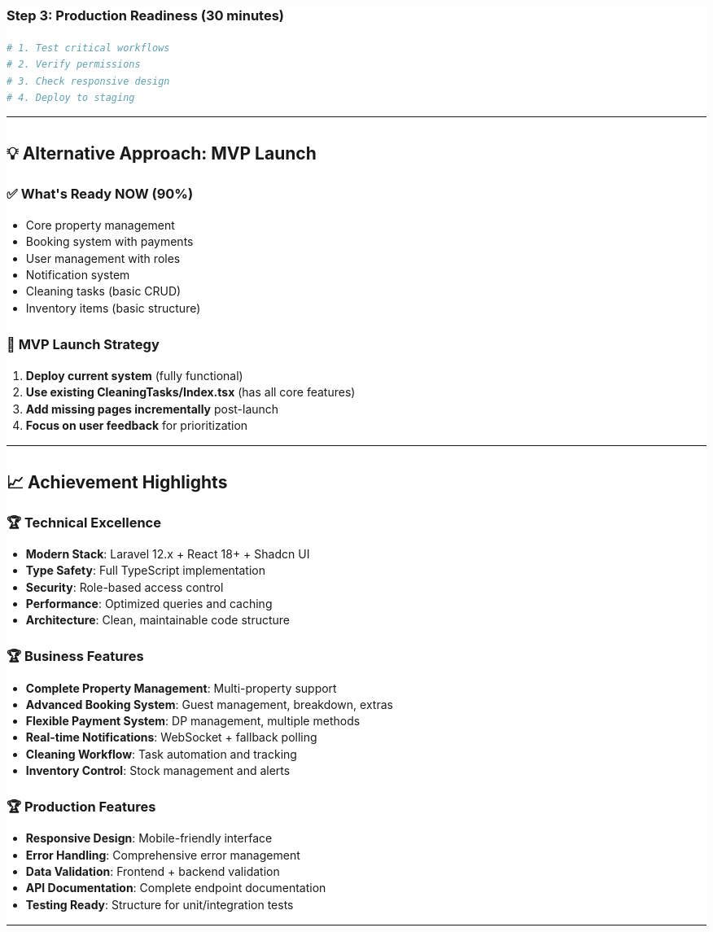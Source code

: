 ### Step 3: Production Readiness (30 minutes)
```bash
# 1. Test critical workflows
# 2. Verify permissions
# 3. Check responsive design
# 4. Deploy to staging
```

---

## 💡 **Alternative Approach: MVP Launch**

### ✅ **What's Ready NOW (90%)**
- Core property management
- Booking system with payments
- User management with roles
- Notification system  
- Cleaning tasks (basic CRUD)
- Inventory items (basic structure)

### 🎯 **MVP Launch Strategy**
1. **Deploy current system** (fully functional)
2. **Use existing CleaningTasks/Index.tsx** (has all core features)
3. **Add missing pages incrementally** post-launch
4. **Focus on user feedback** for prioritization

---

## 📈 **Achievement Highlights**

### 🏆 **Technical Excellence**
- **Modern Stack**: Laravel 12.x + React 18+ + Shadcn UI
- **Type Safety**: Full TypeScript implementation  
- **Security**: Role-based access control
- **Performance**: Optimized queries and caching
- **Architecture**: Clean, maintainable code structure

### 🏆 **Business Features**
- **Complete Property Management**: Multi-property support
- **Advanced Booking System**: Guest management, breakdown, extras
- **Flexible Payment System**: DP management, multiple methods
- **Real-time Notifications**: WebSocket + fallback polling
- **Cleaning Workflow**: Task automation and tracking
- **Inventory Control**: Stock management and alerts

### 🏆 **Production Features**
- **Responsive Design**: Mobile-friendly interface
- **Error Handling**: Comprehensive error management
- **Data Validation**: Frontend + backend validation
- **API Documentation**: Complete endpoint documentation
- **Testing Ready**: Structure for unit/integration tests

---
